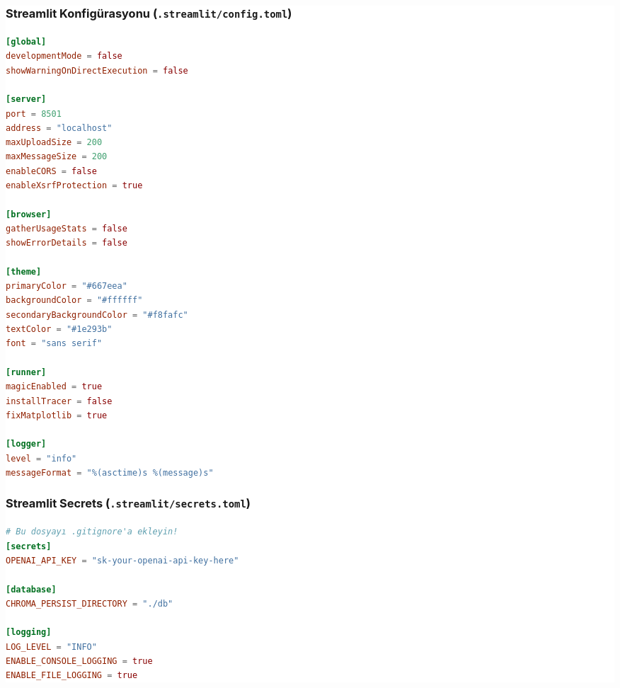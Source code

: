 ```python
```

### Streamlit Konfigürasyonu (`.streamlit/config.toml`)
```toml
[global]
developmentMode = false
showWarningOnDirectExecution = false

[server]
port = 8501
address = "localhost"
maxUploadSize = 200
maxMessageSize = 200
enableCORS = false
enableXsrfProtection = true

[browser]
gatherUsageStats = false
showErrorDetails = false

[theme]
primaryColor = "#667eea"
backgroundColor = "#ffffff"
secondaryBackgroundColor = "#f8fafc"
textColor = "#1e293b"
font = "sans serif"

[runner]
magicEnabled = true
installTracer = false
fixMatplotlib = true

[logger]
level = "info"
messageFormat = "%(asctime)s %(message)s"
```

### Streamlit Secrets (`.streamlit/secrets.toml`)
```toml
# Bu dosyayı .gitignore'a ekleyin!
[secrets]
OPENAI_API_KEY = "sk-your-openai-api-key-here"

[database]
CHROMA_PERSIST_DIRECTORY = "./db"

[logging]
LOG_LEVEL = "INFO"
ENABLE_CONSOLE_LOGGING = true
ENABLE_FILE_LOGGING = true
```
